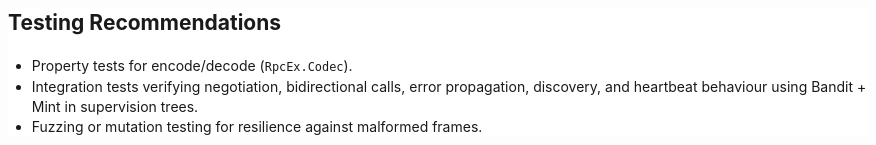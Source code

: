 ## Testing Recommendations
- Property tests for encode/decode (`RpcEx.Codec`).
- Integration tests verifying negotiation, bidirectional calls, error propagation, discovery, and heartbeat behaviour using Bandit + Mint in supervision trees.
- Fuzzing or mutation testing for resilience against malformed frames.
